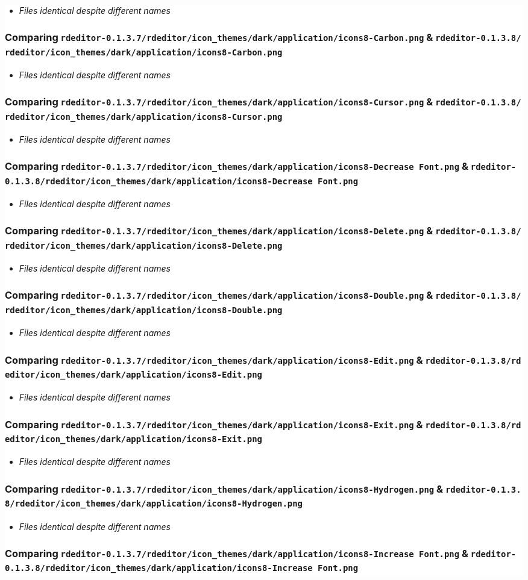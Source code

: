  * *Files identical despite different names*

### Comparing `rdeditor-0.1.3.7/rdeditor/icon_themes/dark/application/icons8-Carbon.png` & `rdeditor-0.1.3.8/rdeditor/icon_themes/dark/application/icons8-Carbon.png`

 * *Files identical despite different names*

### Comparing `rdeditor-0.1.3.7/rdeditor/icon_themes/dark/application/icons8-Cursor.png` & `rdeditor-0.1.3.8/rdeditor/icon_themes/dark/application/icons8-Cursor.png`

 * *Files identical despite different names*

### Comparing `rdeditor-0.1.3.7/rdeditor/icon_themes/dark/application/icons8-Decrease Font.png` & `rdeditor-0.1.3.8/rdeditor/icon_themes/dark/application/icons8-Decrease Font.png`

 * *Files identical despite different names*

### Comparing `rdeditor-0.1.3.7/rdeditor/icon_themes/dark/application/icons8-Delete.png` & `rdeditor-0.1.3.8/rdeditor/icon_themes/dark/application/icons8-Delete.png`

 * *Files identical despite different names*

### Comparing `rdeditor-0.1.3.7/rdeditor/icon_themes/dark/application/icons8-Double.png` & `rdeditor-0.1.3.8/rdeditor/icon_themes/dark/application/icons8-Double.png`

 * *Files identical despite different names*

### Comparing `rdeditor-0.1.3.7/rdeditor/icon_themes/dark/application/icons8-Edit.png` & `rdeditor-0.1.3.8/rdeditor/icon_themes/dark/application/icons8-Edit.png`

 * *Files identical despite different names*

### Comparing `rdeditor-0.1.3.7/rdeditor/icon_themes/dark/application/icons8-Exit.png` & `rdeditor-0.1.3.8/rdeditor/icon_themes/dark/application/icons8-Exit.png`

 * *Files identical despite different names*

### Comparing `rdeditor-0.1.3.7/rdeditor/icon_themes/dark/application/icons8-Hydrogen.png` & `rdeditor-0.1.3.8/rdeditor/icon_themes/dark/application/icons8-Hydrogen.png`

 * *Files identical despite different names*

### Comparing `rdeditor-0.1.3.7/rdeditor/icon_themes/dark/application/icons8-Increase Font.png` & `rdeditor-0.1.3.8/rdeditor/icon_themes/dark/application/icons8-Increase Font.png`
